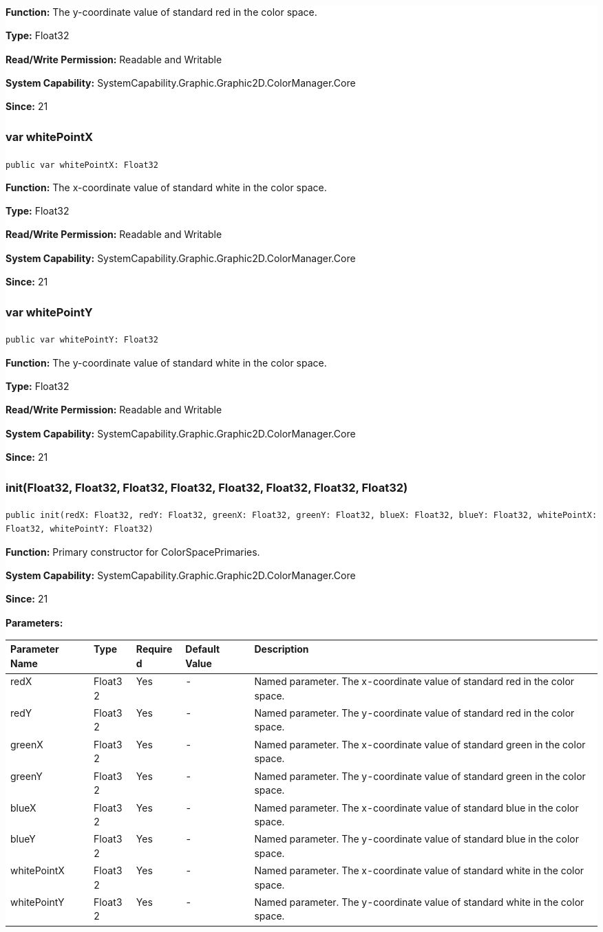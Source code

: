 **Function:** The y-coordinate value of standard red in the color space.

**Type:** Float32

**Read/Write Permission:** Readable and Writable

**System Capability:** SystemCapability.Graphic.Graphic2D.ColorManager.Core

**Since:** 21

### var whitePointX

```cangjie
public var whitePointX: Float32
```

**Function:** The x-coordinate value of standard white in the color space.

**Type:** Float32

**Read/Write Permission:** Readable and Writable

**System Capability:** SystemCapability.Graphic.Graphic2D.ColorManager.Core

**Since:** 21

### var whitePointY

```cangjie
public var whitePointY: Float32
```

**Function:** The y-coordinate value of standard white in the color space.

**Type:** Float32

**Read/Write Permission:** Readable and Writable

**System Capability:** SystemCapability.Graphic.Graphic2D.ColorManager.Core

**Since:** 21

### init(Float32, Float32, Float32, Float32, Float32, Float32, Float32, Float32)

```cangjie
public init(redX: Float32, redY: Float32, greenX: Float32, greenY: Float32, blueX: Float32, blueY: Float32, whitePointX: Float32, whitePointY: Float32)
```

**Function:** Primary constructor for ColorSpacePrimaries.

**System Capability:** SystemCapability.Graphic.Graphic2D.ColorManager.Core

**Since:** 21

**Parameters:**

| Parameter Name | Type | Required | Default Value | Description |
|:---|:---|:---|:---|:---|
| redX | Float32 | Yes | - | Named parameter. The x-coordinate value of standard red in the color space. |
| redY | Float32 | Yes | - | Named parameter. The y-coordinate value of standard red in the color space. |
| greenX | Float32 | Yes | - | Named parameter. The x-coordinate value of standard green in the color space. |
| greenY | Float32 | Yes | - | Named parameter. The y-coordinate value of standard green in the color space. |
| blueX | Float32 | Yes | - | Named parameter. The x-coordinate value of standard blue in the color space. |
| blueY | Float32 | Yes | - | Named parameter. The y-coordinate value of standard blue in the color space. |
| whitePointX | Float32 | Yes | - | Named parameter. The x-coordinate value of standard white in the color space. |
| whitePointY | Float32 | Yes | - | Named parameter. The y-coordinate value of standard white in the color space. |
